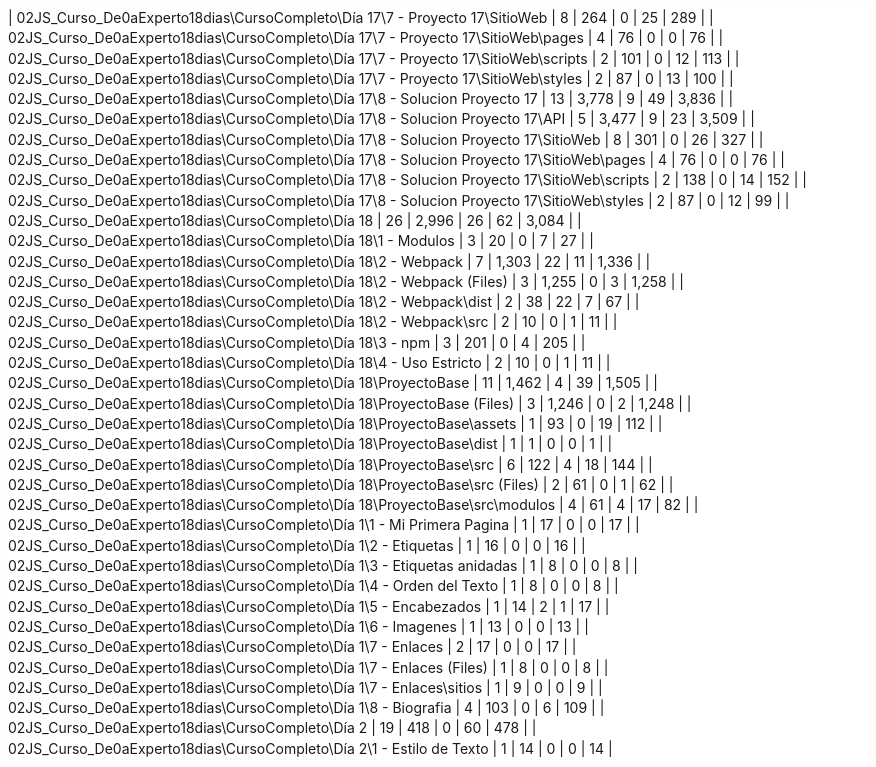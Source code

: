 | 02JS_Curso_De0aExperto18dias\\CursoCompleto\\Día 17\\7 - Proyecto 17\\SitioWeb | 8 | 264 | 0 | 25 | 289 |
| 02JS_Curso_De0aExperto18dias\\CursoCompleto\\Día 17\\7 - Proyecto 17\\SitioWeb\\pages | 4 | 76 | 0 | 0 | 76 |
| 02JS_Curso_De0aExperto18dias\\CursoCompleto\\Día 17\\7 - Proyecto 17\\SitioWeb\\scripts | 2 | 101 | 0 | 12 | 113 |
| 02JS_Curso_De0aExperto18dias\\CursoCompleto\\Día 17\\7 - Proyecto 17\\SitioWeb\\styles | 2 | 87 | 0 | 13 | 100 |
| 02JS_Curso_De0aExperto18dias\\CursoCompleto\\Día 17\\8 - Solucion Proyecto 17 | 13 | 3,778 | 9 | 49 | 3,836 |
| 02JS_Curso_De0aExperto18dias\\CursoCompleto\\Día 17\\8 - Solucion Proyecto 17\\API | 5 | 3,477 | 9 | 23 | 3,509 |
| 02JS_Curso_De0aExperto18dias\\CursoCompleto\\Día 17\\8 - Solucion Proyecto 17\\SitioWeb | 8 | 301 | 0 | 26 | 327 |
| 02JS_Curso_De0aExperto18dias\\CursoCompleto\\Día 17\\8 - Solucion Proyecto 17\\SitioWeb\\pages | 4 | 76 | 0 | 0 | 76 |
| 02JS_Curso_De0aExperto18dias\\CursoCompleto\\Día 17\\8 - Solucion Proyecto 17\\SitioWeb\\scripts | 2 | 138 | 0 | 14 | 152 |
| 02JS_Curso_De0aExperto18dias\\CursoCompleto\\Día 17\\8 - Solucion Proyecto 17\\SitioWeb\\styles | 2 | 87 | 0 | 12 | 99 |
| 02JS_Curso_De0aExperto18dias\\CursoCompleto\\Día 18 | 26 | 2,996 | 26 | 62 | 3,084 |
| 02JS_Curso_De0aExperto18dias\\CursoCompleto\\Día 18\\1 - Modulos | 3 | 20 | 0 | 7 | 27 |
| 02JS_Curso_De0aExperto18dias\\CursoCompleto\\Día 18\\2 - Webpack | 7 | 1,303 | 22 | 11 | 1,336 |
| 02JS_Curso_De0aExperto18dias\\CursoCompleto\\Día 18\\2 - Webpack (Files) | 3 | 1,255 | 0 | 3 | 1,258 |
| 02JS_Curso_De0aExperto18dias\\CursoCompleto\\Día 18\\2 - Webpack\\dist | 2 | 38 | 22 | 7 | 67 |
| 02JS_Curso_De0aExperto18dias\\CursoCompleto\\Día 18\\2 - Webpack\\src | 2 | 10 | 0 | 1 | 11 |
| 02JS_Curso_De0aExperto18dias\\CursoCompleto\\Día 18\\3 - npm | 3 | 201 | 0 | 4 | 205 |
| 02JS_Curso_De0aExperto18dias\\CursoCompleto\\Día 18\\4 - Uso Estricto | 2 | 10 | 0 | 1 | 11 |
| 02JS_Curso_De0aExperto18dias\\CursoCompleto\\Día 18\\ProyectoBase | 11 | 1,462 | 4 | 39 | 1,505 |
| 02JS_Curso_De0aExperto18dias\\CursoCompleto\\Día 18\\ProyectoBase (Files) | 3 | 1,246 | 0 | 2 | 1,248 |
| 02JS_Curso_De0aExperto18dias\\CursoCompleto\\Día 18\\ProyectoBase\\assets | 1 | 93 | 0 | 19 | 112 |
| 02JS_Curso_De0aExperto18dias\\CursoCompleto\\Día 18\\ProyectoBase\\dist | 1 | 1 | 0 | 0 | 1 |
| 02JS_Curso_De0aExperto18dias\\CursoCompleto\\Día 18\\ProyectoBase\\src | 6 | 122 | 4 | 18 | 144 |
| 02JS_Curso_De0aExperto18dias\\CursoCompleto\\Día 18\\ProyectoBase\\src (Files) | 2 | 61 | 0 | 1 | 62 |
| 02JS_Curso_De0aExperto18dias\\CursoCompleto\\Día 18\\ProyectoBase\\src\\modulos | 4 | 61 | 4 | 17 | 82 |
| 02JS_Curso_De0aExperto18dias\\CursoCompleto\\Día 1\\1 - Mi Primera Pagina | 1 | 17 | 0 | 0 | 17 |
| 02JS_Curso_De0aExperto18dias\\CursoCompleto\\Día 1\\2 - Etiquetas | 1 | 16 | 0 | 0 | 16 |
| 02JS_Curso_De0aExperto18dias\\CursoCompleto\\Día 1\\3 - Etiquetas anidadas | 1 | 8 | 0 | 0 | 8 |
| 02JS_Curso_De0aExperto18dias\\CursoCompleto\\Día 1\\4 - Orden del  Texto | 1 | 8 | 0 | 0 | 8 |
| 02JS_Curso_De0aExperto18dias\\CursoCompleto\\Día 1\\5 - Encabezados | 1 | 14 | 2 | 1 | 17 |
| 02JS_Curso_De0aExperto18dias\\CursoCompleto\\Día 1\\6 - Imagenes | 1 | 13 | 0 | 0 | 13 |
| 02JS_Curso_De0aExperto18dias\\CursoCompleto\\Día 1\\7 - Enlaces | 2 | 17 | 0 | 0 | 17 |
| 02JS_Curso_De0aExperto18dias\\CursoCompleto\\Día 1\\7 - Enlaces (Files) | 1 | 8 | 0 | 0 | 8 |
| 02JS_Curso_De0aExperto18dias\\CursoCompleto\\Día 1\\7 - Enlaces\\sitios | 1 | 9 | 0 | 0 | 9 |
| 02JS_Curso_De0aExperto18dias\\CursoCompleto\\Día 1\\8 - Biografia | 4 | 103 | 0 | 6 | 109 |
| 02JS_Curso_De0aExperto18dias\\CursoCompleto\\Día 2 | 19 | 418 | 0 | 60 | 478 |
| 02JS_Curso_De0aExperto18dias\\CursoCompleto\\Día 2\\1 - Estilo de Texto | 1 | 14 | 0 | 0 | 14 |